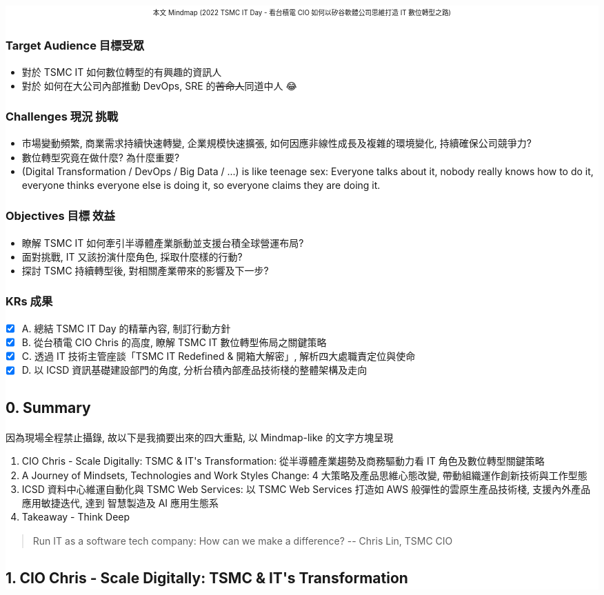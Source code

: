 <p align="center"><sub><sup>
  本文 Mindmap (2022 TSMC IT Day - 看台積電 CIO 如何以矽谷軟體公司思維打造 IT 數位轉型之路)
</sup></sub></p>

### Target Audience 目標受眾

* 對於 TSMC IT 如何數位轉型的有興趣的資訊人
* 對於 如何在大公司內部推動 DevOps, SRE 的~~苦命人~~同道中人 😂

### Challenges 現況 挑戰

* 市場變動頻繁, 商業需求持續快速轉變, 企業規模快速擴張, 如何因應非線性成長及複雜的環境變化, 持續確保公司競爭力?
* 數位轉型究竟在做什麼? 為什麼重要?
* (Digital Transformation / DevOps / Big Data / ...) is like teenage sex: Everyone talks about it, nobody really knows how to do it, everyone thinks everyone else is doing it, so everyone claims they are doing it.

### Objectives 目標 效益

* 瞭解 TSMC IT 如何牽引半導體產業脈動並支援台積全球營運布局?
* 面對挑戰, IT 又該扮演什麼角色, 採取什麼樣的行動?
* 探討 TSMC 持續轉型後, 對相關產業帶來的影響及下一步?

### KRs 成果

* [x] A. 總結 TSMC IT Day 的精華內容, 制訂行動方針
* [x] B. 從台積電 CIO Chris 的高度, 瞭解 TSMC IT 數位轉型佈局之關鍵策略
* [x] C. 透過 IT 技術主管座談「TSMC IT Redefined & 開箱大解密」, 解析四大處職責定位與使命
* [x] D. 以 ICSD 資訊基礎建設部門的角度, 分析台積內部產品技術棧的整體架構及走向

## 0. Summary

因為現場全程禁止攝錄, 故以下是我摘要出來的四大重點, 以 Mindmap-like 的文字方塊呈現

1. CIO Chris - Scale Digitally: TSMC & IT's Transformation: 從半導體產業趨勢及商務驅動力看 IT 角色及數位轉型關鍵策略
2. A Journey of Mindsets, Technologies and Work Styles Change: 4 大策略及產品思維心態改變, 帶動組織運作創新技術與工作型態
3. ICSD 資料中心維運自動化與 TSMC Web Services: 以 TSMC Web Services 打造如 AWS 般彈性的雲原生產品技術棧, 支援內外產品應用敏捷迭代, 達到 智慧製造及 AI 應用生態系
4. Takeaway - Think Deep

> Run IT as a software tech company: How can we make a difference? -- Chris Lin, TSMC CIO

## 1. CIO Chris - Scale Digitally: TSMC & IT's Transformation
